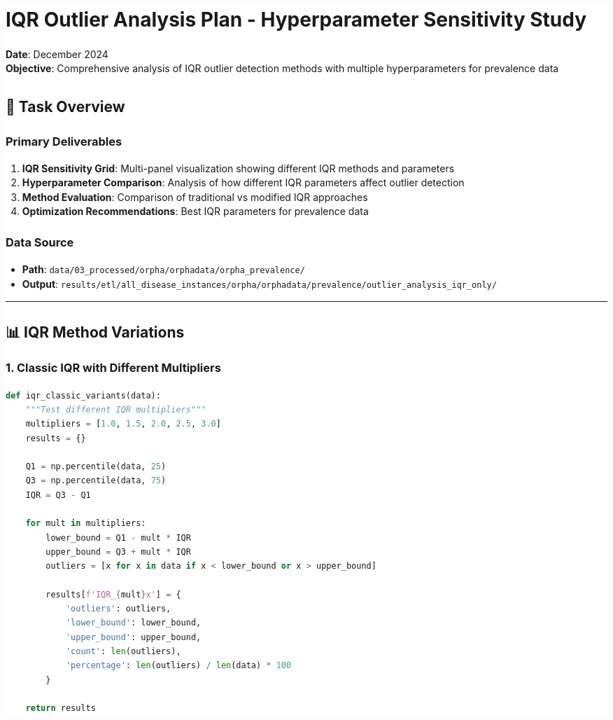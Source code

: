 # IQR Outlier Analysis Plan - Hyperparameter Sensitivity Study

**Date**: December 2024  
**Objective**: Comprehensive analysis of IQR outlier detection methods with multiple hyperparameters for prevalence data

## 🎯 **Task Overview**

### **Primary Deliverables**
1. **IQR Sensitivity Grid**: Multi-panel visualization showing different IQR methods and parameters
2. **Hyperparameter Comparison**: Analysis of how different IQR parameters affect outlier detection
3. **Method Evaluation**: Comparison of traditional vs modified IQR approaches
4. **Optimization Recommendations**: Best IQR parameters for prevalence data

### **Data Source**
- **Path**: `data/03_processed/orpha/orphadata/orpha_prevalence/`
- **Output**: `results/etl/all_disease_instances/orpha/orphadata/prevalence/outlier_analysis_iqr_only/`

---

## 📊 **IQR Method Variations**

### **1. Classic IQR with Different Multipliers**
```python
def iqr_classic_variants(data):
    """Test different IQR multipliers"""
    multipliers = [1.0, 1.5, 2.0, 2.5, 3.0]
    results = {}
    
    Q1 = np.percentile(data, 25)
    Q3 = np.percentile(data, 75)
    IQR = Q3 - Q1
    
    for mult in multipliers:
        lower_bound = Q1 - mult * IQR
        upper_bound = Q3 + mult * IQR
        outliers = [x for x in data if x < lower_bound or x > upper_bound]
        
        results[f'IQR_{mult}x'] = {
            'outliers': outliers,
            'lower_bound': lower_bound,
            'upper_bound': upper_bound,
            'count': len(outliers),
            'percentage': len(outliers) / len(data) * 100
        }
    
    return results
```

